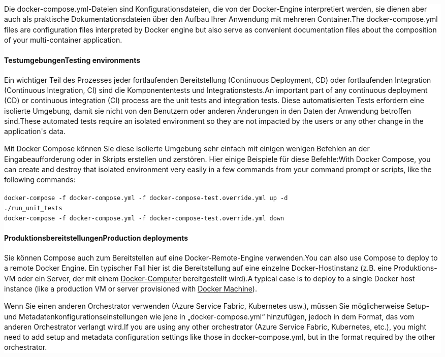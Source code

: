 <span data-ttu-id="c7a70-167">Die docker-compose.yml-Dateien sind Konfigurationsdateien, die von der Docker-Engine interpretiert werden, sie dienen aber auch als praktische Dokumentationsdateien über den Aufbau Ihrer Anwendung mit mehreren Container.</span><span class="sxs-lookup"><span data-stu-id="c7a70-167">The docker-compose.yml files are configuration files interpreted by Docker engine but also serve as convenient documentation files about the composition of your multi-container application.</span></span>

#### <a name="testing-environments"></a><span data-ttu-id="c7a70-168">Testumgebungen</span><span class="sxs-lookup"><span data-stu-id="c7a70-168">Testing environments</span></span>

<span data-ttu-id="c7a70-169">Ein wichtiger Teil des Prozesses jeder fortlaufenden Bereitstellung (Continuous Deployment, CD) oder fortlaufenden Integration (Continuous Integration, CI) sind die Komponententests und Integrationstests.</span><span class="sxs-lookup"><span data-stu-id="c7a70-169">An important part of any continuous deployment (CD) or continuous integration (CI) process are the unit tests and integration tests.</span></span> <span data-ttu-id="c7a70-170">Diese automatisierten Tests erfordern eine isolierte Umgebung, damit sie nicht von den Benutzern oder anderen Änderungen in den Daten der Anwendung betroffen sind.</span><span class="sxs-lookup"><span data-stu-id="c7a70-170">These automated tests require an isolated environment so they are not impacted by the users or any other change in the application's data.</span></span>

<span data-ttu-id="c7a70-171">Mit Docker Compose können Sie diese isolierte Umgebung sehr einfach mit einigen wenigen Befehlen an der Eingabeaufforderung oder in Skripts erstellen und zerstören. Hier einige Beispiele für diese Befehle:</span><span class="sxs-lookup"><span data-stu-id="c7a70-171">With Docker Compose, you can create and destroy that isolated environment very easily in a few commands from your command prompt or scripts, like the following commands:</span></span>

```console
docker-compose -f docker-compose.yml -f docker-compose-test.override.yml up -d
./run_unit_tests
docker-compose -f docker-compose.yml -f docker-compose-test.override.yml down
```

#### <a name="production-deployments"></a><span data-ttu-id="c7a70-172">Produktionsbereitstellungen</span><span class="sxs-lookup"><span data-stu-id="c7a70-172">Production deployments</span></span>

<span data-ttu-id="c7a70-173">Sie können Compose auch zum Bereitstellen auf eine Docker-Remote-Engine verwenden.</span><span class="sxs-lookup"><span data-stu-id="c7a70-173">You can also use Compose to deploy to a remote Docker Engine.</span></span> <span data-ttu-id="c7a70-174">Ein typischer Fall hier ist die Bereitstellung auf eine einzelne Docker-Hostinstanz (z.B. eine Produktions-VM oder ein Server, der mit einem [Docker-Computer](https://docs.docker.com/machine/overview/) bereitgestellt wird).</span><span class="sxs-lookup"><span data-stu-id="c7a70-174">A typical case is to deploy to a single Docker host instance (like a production VM or server provisioned with [Docker Machine](https://docs.docker.com/machine/overview/)).</span></span>

<span data-ttu-id="c7a70-175">Wenn Sie einen anderen Orchestrator verwenden (Azure Service Fabric, Kubernetes usw.), müssen Sie möglicherweise Setup- und Metadatenkonfigurationseinstellungen wie jene in „docker-compose.yml“ hinzufügen, jedoch in dem Format, das vom anderen Orchestrator verlangt wird.</span><span class="sxs-lookup"><span data-stu-id="c7a70-175">If you are using any other orchestrator (Azure Service Fabric, Kubernetes, etc.), you might need to add setup and metadata configuration settings like those in docker-compose.yml, but in the format required by the other orchestrator.</span></span>
